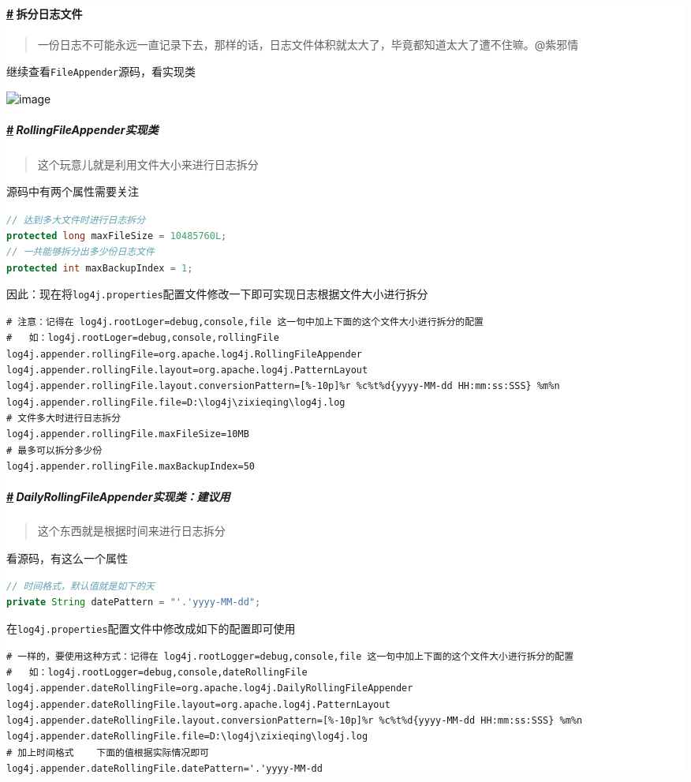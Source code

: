 


#### [#](#拆分日志文件) 拆分日志文件

> 一份日志不可能永远一直记录下去，那样的话，日志文件体积就太大了，毕竟都知道太大了遭不住嘛。@紫邪情

继续查看`FileAppender`源码，看实现类

![image](https://img2023.cnblogs.com/blog/2421736/202304/2421736-20230411030125971-602683827.png)



##### [#](#RollingFileAppender实现类) RollingFileAppender实现类

> 这个玩意儿就是利用文件大小来进行日志拆分

源码中有两个属性需要关注

```java
// 达到多大文件时进行日志拆分
protected long maxFileSize = 10485760L;
// 一共能够拆分出多少份日志文件
protected int maxBackupIndex = 1;
```

因此：现在将`log4j.properties`配置文件修改一下即可实现日志根据文件大小进行拆分

```properties
# 注意：记得在 log4j.rootLoger=debug,console,file 这一句中加上下面的这个文件大小进行拆分的配置
# 	如：log4j.rootLoger=debug,console,rollingFile
log4j.appender.rollingFile=org.apache.log4j.RollingFileAppender
log4j.appender.rollingFile.layout=org.apache.log4j.PatternLayout
log4j.appender.rollingFile.layout.conversionPattern=[%-10p]%r %c%t%d{yyyy-MM-dd HH:mm:ss:SSS} %m%n
log4j.appender.rollingFile.file=D:\log4j\zixieqing\log4j.log
# 文件多大时进行日志拆分
log4j.appender.rollingFile.maxFileSize=10MB
# 最多可以拆分多少份
log4j.appender.rollingFile.maxBackupIndex=50
```



##### [#](#DailyRollingFileAppender实现类) DailyRollingFileAppender实现类：建议用

> 这个东西就是根据时间来进行日志拆分

看源码，有这么一个属性

```java
// 时间格式，默认值就是如下的天
private String datePattern = "'.'yyyy-MM-dd";
```

在`log4j.properties`配置文件中修改成如下的配置即可使用

```properties
# 一样的，要使用这种方式：记得在 log4j.rootLogger=debug,console,file 这一句中加上下面的这个文件大小进行拆分的配置
# 	如：log4j.rootLogger=debug,console,dateRollingFile
log4j.appender.dateRollingFile=org.apache.log4j.DailyRollingFileAppender
log4j.appender.dateRollingFile.layout=org.apache.log4j.PatternLayout
log4j.appender.dateRollingFile.layout.conversionPattern=[%-10p]%r %c%t%d{yyyy-MM-dd HH:mm:ss:SSS} %m%n
log4j.appender.dateRollingFile.file=D:\log4j\zixieqing\log4j.log
# 加上时间格式	下面的值根据实际情况即可
log4j.appender.dateRollingFile.datePattern='.'yyyy-MM-dd
```
